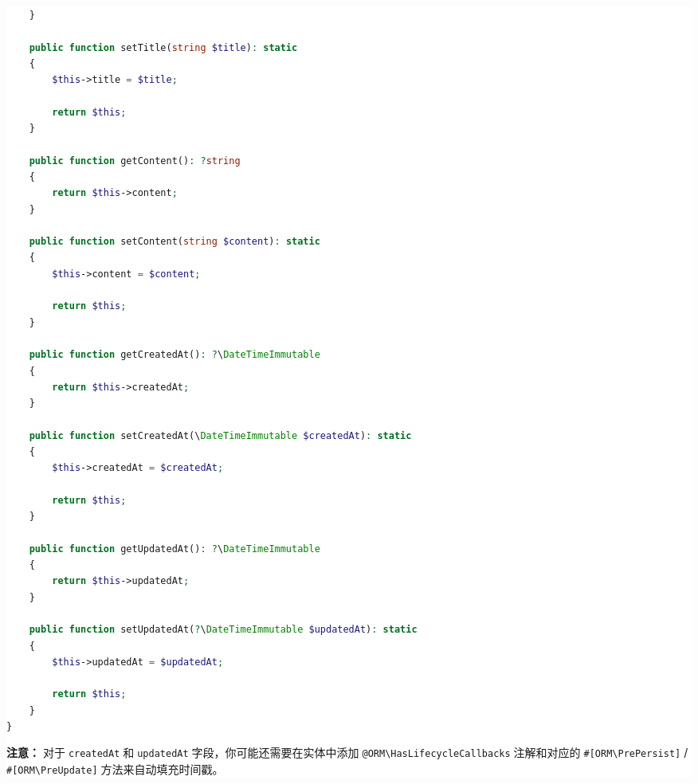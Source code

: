 ```php
    }

    public function setTitle(string $title): static
    {
        $this->title = $title;

        return $this;
    }

    public function getContent(): ?string
    {
        return $this->content;
    }

    public function setContent(string $content): static
    {
        $this->content = $content;

        return $this;
    }

    public function getCreatedAt(): ?\DateTimeImmutable
    {
        return $this->createdAt;
    }

    public function setCreatedAt(\DateTimeImmutable $createdAt): static
    {
        $this->createdAt = $createdAt;

        return $this;
    }

    public function getUpdatedAt(): ?\DateTimeImmutable
    {
        return $this->updatedAt;
    }

    public function setUpdatedAt(?\DateTimeImmutable $updatedAt): static
    {
        $this->updatedAt = $updatedAt;

        return $this;
    }
}

```

**注意：** 对于 `createdAt` 和 `updatedAt` 字段，你可能还需要在实体中添加 `@ORM\HasLifecycleCallbacks` 注解和对应的 `#[ORM\PrePersist]` / `#[ORM\PreUpdate]` 方法来自动填充时间戳。
